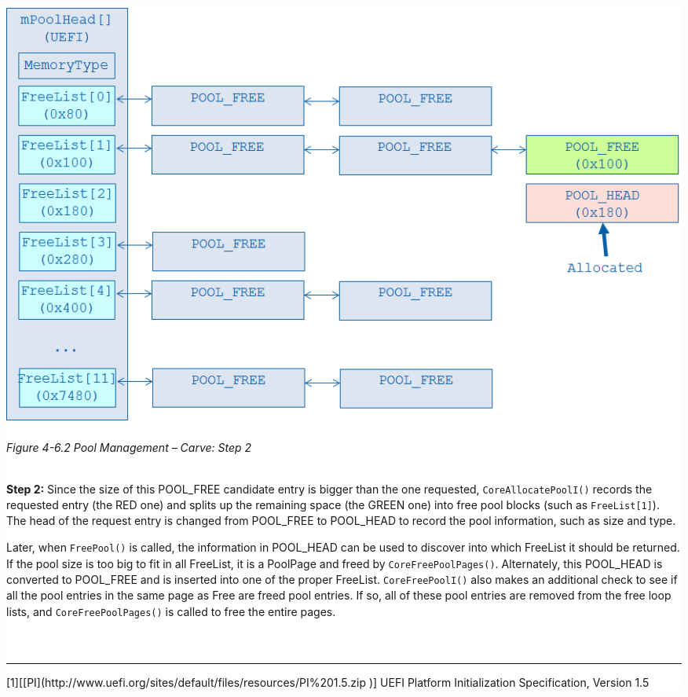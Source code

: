 ![](/media/image21.png)

###### Figure 4-6.2 Pool Management – Carve: Step 2

**Step 2:** Since the size of this POOL_FREE candidate entry is bigger than the one requested, `CoreAllocatePoolI()` records the requested entry (the RED one) and splits up the remaining space (the GREEN one) into free pool blocks (such as `FreeList[1]`). The head of the request entry is changed from POOL_FREE to POOL_HEAD to record the pool information, such as size and type.

Later, when `FreePool()` is called, the information in POOL_HEAD can be used to discover into which FreeList it should be returned. If the pool size is too big to fit in all FreeList, it is a PoolPage and freed by `CoreFreePoolPages()`. Alternately, this POOL_HEAD is converted to POOL_FREE and is inserted into one of the proper FreeList. `CoreFreePoolI()` also makes an additional check to see if all the pool entries in the same page as Free are freed pool entries. If so, all of these pool entries are removed from the free loop lists, and `CoreFreePoolPages()` is called to free the entire pages.
<BR>
<BR>
<BR>
<hr>
<a name="footnote1">[1]</a>[[PI](http://www.uefi.org/sites/default/files/resources/PI%201.5.zip )] UEFI Platform Initialization Specification, Version 1.5 